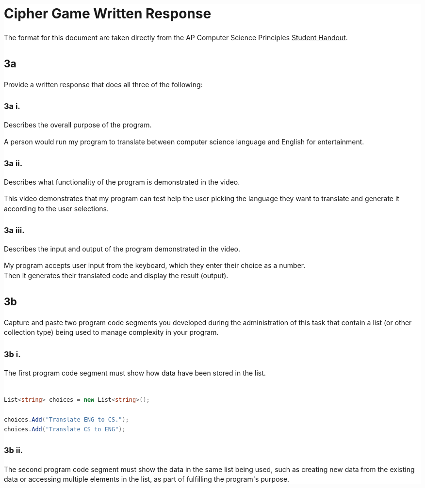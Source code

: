 # Cipher Game Written Response

The format for this document are taken directly from the AP Computer Science
Principles [Student Handout](../support/ap-csp-student-task-directions.pdf).

## 3a

Provide a written response that does all three of the following:

### 3a i.

Describes the overall purpose of the program.

A person would run my program to translate between computer science language and English for entertainment.

### 3a ii.

Describes what functionality of the program is demonstrated in the video.

This video demonstrates that my program can test help the user picking the language they want to translate and generate it according to the user selections. 

### 3a iii.

Describes the input and output of the program demonstrated in the video.

My program accepts user input from the keyboard, which they enter their choice as a number.  
Then it generates their translated code and display the result (output).

## 3b

Capture and paste two program code segments you developed during the
administration of this task that contain a list (or other collection type) being
used to manage complexity in your program.

### 3b i.

The first program code segment must show how data have been stored in the list.

```csharp

List<string> choices = new List<string>();

choices.Add("Translate ENG to CS.");
choices.Add("Translate CS to ENG");

```

### 3b ii.

The second program code segment must show the data in the same list being used,
such as creating new data from the existing data or accessing multiple elements
in the list, as part of fulfilling the program's purpose.

